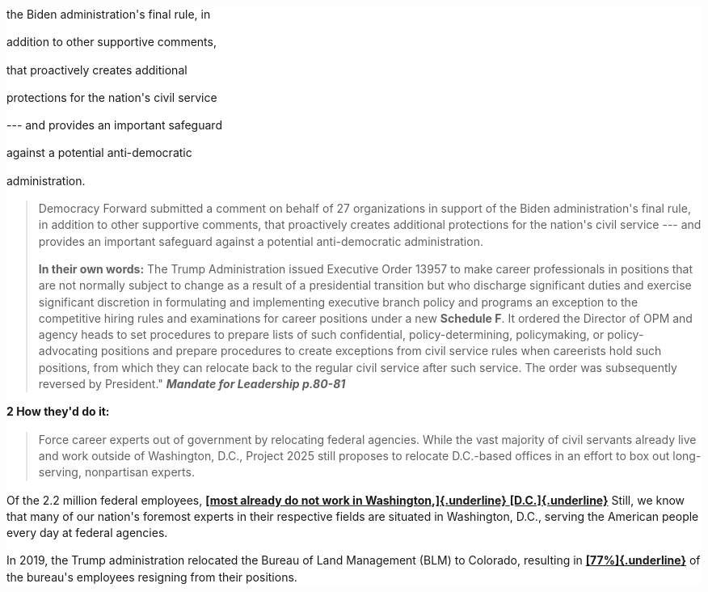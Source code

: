 the Biden administration's final rule, in

addition to other supportive comments,

that proactively creates additional

protections for the nation's civil service

--- and provides an important safeguard

against a potential anti-democratic

administration.

> Democracy Forward submitted a comment on behalf of 27 organizations in
> support of the Biden administration's final rule, in addition to other
> supportive comments, that proactively creates additional protections
> for the nation's civil service --- and provides an important safeguard
> against a potential anti-democratic administration.
>
> <b>In their own words:</b> The Trump Administration issued Executive
> Order 13957 to make career professionals in positions that are not
> normally subject to change as a result of a presidential transition
> but who discharge significant duties and exercise significant
> discretion in formulating and implementing executive branch policy and
> programs an exception to the competitive hiring rules and examinations
> for career positions under a new <b>Schedule F</b>. It ordered the
> Director of OPM and agency heads to set procedures to prepare lists of
> such confidential, policy-determining, policymaking, or
> policy-advocating positions and prepare procedures to create
> exceptions from civil service rules when careerists hold such
> positions, from which they can relocate back to the regular civil
> service after such service. The order was subsequently reversed by
> President." <b><i>Mandate for Leadership p.80-81</i></b>

<b>2 How they'd do it:</b>

> Force career experts out of government by relocating federal agencies.
> While the vast majority of civil servants already live and work
> outside of Washington, D.C., Project 2025 still proposes to relocate
> D.C.-based offices in an effort to box out long-serving, nonpartisan
> experts.

Of the 2.2 million federal employees, [<b>[most already do not work in
Washington,]{.underline}</b>
<b>[D.C.]{.underline}</b>](https://democracyforward.org/wp-content/uploads/2024/01/CivilServiceReport_DemocracyForward_FINAL.pdf)
Still, we know that many of our nation's foremost experts in their
respective fields are situated in Washington, D.C., serving the American
people every day at federal agencies.

In 2019, the Trump administration relocated the Bureau of Land
Management (BLM) to Colorado, resulting in
[<b>[77%]{.underline}</b>](https://www.gao.gov/assets/gao-22-104247.pdf#page=19)
of the bureau's employees resigning from their positions.
